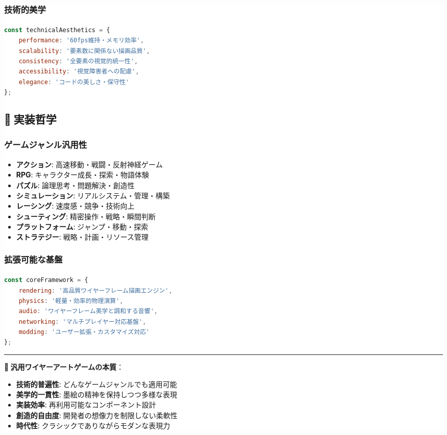 ### **技術的美学**
```javascript
const technicalAesthetics = {
    performance: '60fps維持・メモリ効率',
    scalability: '要素数に関係ない描画品質',
    consistency: '全要素の視覚的統一性',
    accessibility: '視覚障害者への配慮',
    elegance: 'コードの美しさ・保守性'
};
```

## 🚀 **実装哲学**

### **ゲームジャンル汎用性**
- **アクション**: 高速移動・戦闘・反射神経ゲーム
- **RPG**: キャラクター成長・探索・物語体験
- **パズル**: 論理思考・問題解決・創造性
- **シミュレーション**: リアルシステム・管理・構築
- **レーシング**: 速度感・競争・技術向上
- **シューティング**: 精密操作・戦略・瞬間判断
- **プラットフォーム**: ジャンプ・移動・探索
- **ストラテジー**: 戦略・計画・リソース管理

### **拡張可能な基盤**
```javascript
const coreFramework = {
    rendering: '高品質ワイヤーフレーム描画エンジン',
    physics: '軽量・効率的物理演算',
    audio: 'ワイヤーフレーム美学と調和する音響',
    networking: 'マルチプレイヤー対応基盤',
    modding: 'ユーザー拡張・カスタマイズ対応'
};
```

---

**🖤 汎用ワイヤーアートゲームの本質**：
- **技術的普遍性**: どんなゲームジャンルでも適用可能
- **美学的一貫性**: 墨絵の精神を保持しつつ多様な表現
- **実装効率**: 再利用可能なコンポーネント設計
- **創造的自由度**: 開発者の想像力を制限しない柔軟性
- **時代性**: クラシックでありながらモダンな表現力
